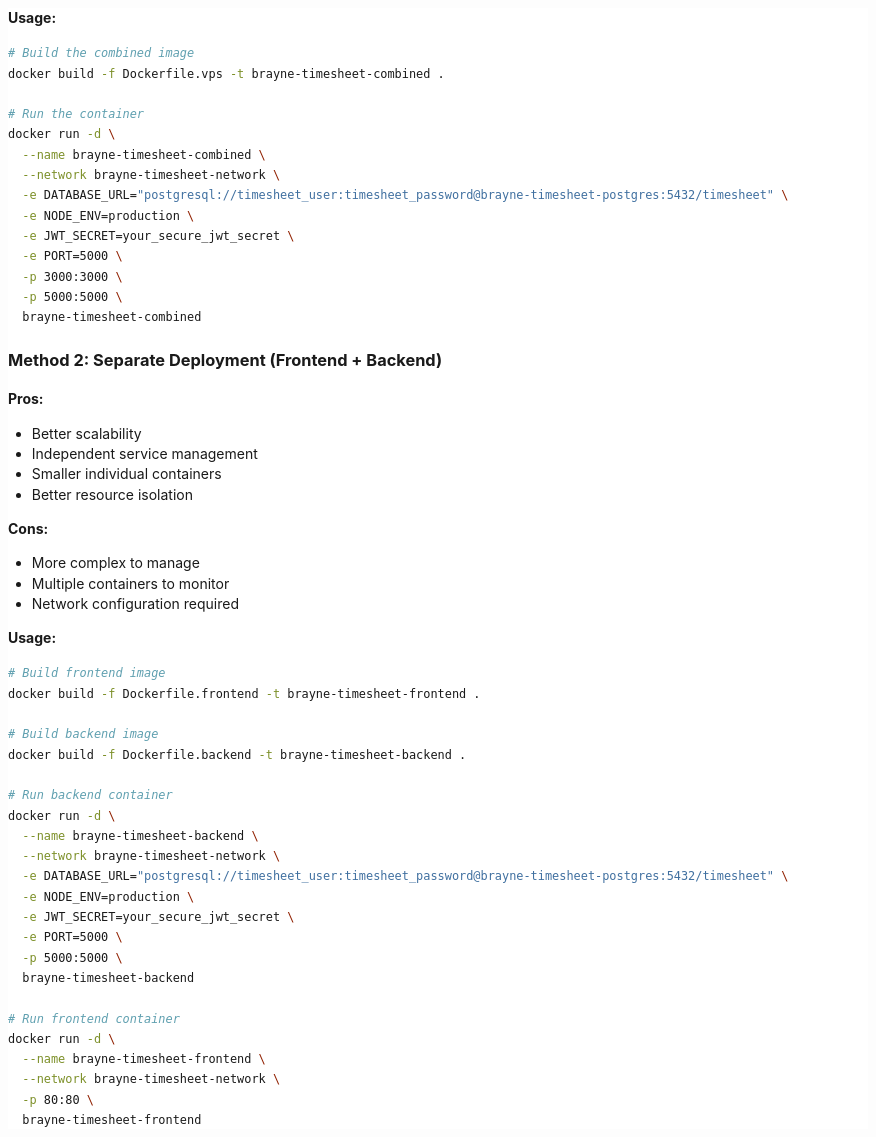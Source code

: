 **Usage:**
```bash
# Build the combined image
docker build -f Dockerfile.vps -t brayne-timesheet-combined .

# Run the container
docker run -d \
  --name brayne-timesheet-combined \
  --network brayne-timesheet-network \
  -e DATABASE_URL="postgresql://timesheet_user:timesheet_password@brayne-timesheet-postgres:5432/timesheet" \
  -e NODE_ENV=production \
  -e JWT_SECRET=your_secure_jwt_secret \
  -e PORT=5000 \
  -p 3000:3000 \
  -p 5000:5000 \
  brayne-timesheet-combined
```

### Method 2: Separate Deployment (Frontend + Backend)

**Pros:**
- Better scalability
- Independent service management
- Smaller individual containers
- Better resource isolation

**Cons:**
- More complex to manage
- Multiple containers to monitor
- Network configuration required

**Usage:**
```bash
# Build frontend image
docker build -f Dockerfile.frontend -t brayne-timesheet-frontend .

# Build backend image
docker build -f Dockerfile.backend -t brayne-timesheet-backend .

# Run backend container
docker run -d \
  --name brayne-timesheet-backend \
  --network brayne-timesheet-network \
  -e DATABASE_URL="postgresql://timesheet_user:timesheet_password@brayne-timesheet-postgres:5432/timesheet" \
  -e NODE_ENV=production \
  -e JWT_SECRET=your_secure_jwt_secret \
  -e PORT=5000 \
  -p 5000:5000 \
  brayne-timesheet-backend

# Run frontend container
docker run -d \
  --name brayne-timesheet-frontend \
  --network brayne-timesheet-network \
  -p 80:80 \
  brayne-timesheet-frontend
```
